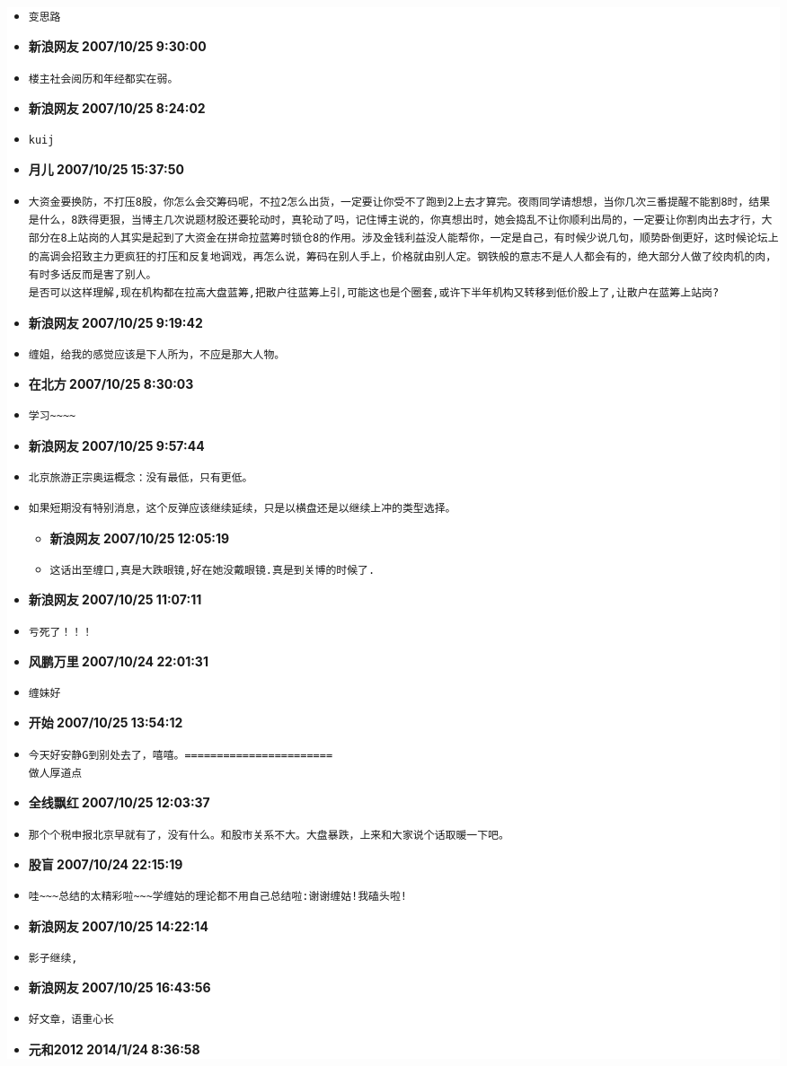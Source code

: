 - ```
  变思路
  ```
- **新浪网友 2007/10/25 9:30:00**
- ```
  楼主社会阅历和年经都实在弱。
  ```
- **新浪网友 2007/10/25 8:24:02**
- ```
  kuij
  ```
- **月儿 2007/10/25 15:37:50**
- ```
  大资金要换防，不打压8股，你怎么会交筹码呢，不拉2怎么出货，一定要让你受不了跑到2上去才算完。夜雨同学请想想，当你几次三番提醒不能割8时，结果是什么，8跌得更狠，当博主几次说题材股还要轮动时，真轮动了吗，记住博主说的，你真想出时，她会捣乱不让你顺利出局的，一定要让你割肉出去才行，大部分在8上站岗的人其实是起到了大资金在拼命拉蓝筹时锁仓8的作用。涉及金钱利益没人能帮你，一定是自己，有时候少说几句，顺势卧倒更好，这时候论坛上的高调会招致主力更疯狂的打压和反复地调戏，再怎么说，筹码在别人手上，价格就由别人定。钢铁般的意志不是人人都会有的，绝大部分人做了绞肉机的肉，有时多话反而是害了别人。
  是否可以这样理解,现在机构都在拉高大盘蓝筹,把散户往蓝筹上引,可能这也是个圈套,或许下半年机构又转移到低价股上了,让散户在蓝筹上站岗?
  ```
- **新浪网友 2007/10/25 9:19:42**
- ```
  缠姐，给我的感觉应该是下人所为，不应是那大人物。
  ```
- **在北方 2007/10/25 8:30:03**
- ```
  学习~~~~
  ```
- **新浪网友 2007/10/25 9:57:44**
- ```
  北京旅游正宗奥运概念：没有最低，只有更低。
  ```
- ```
  如果短期没有特别消息，这个反弹应该继续延续，只是以横盘还是以继续上冲的类型选择。
  ```
   - **新浪网友 2007/10/25 12:05:19**
   - ```
     这话出至缠口,真是大跌眼镜,好在她没戴眼镜.真是到关博的时候了.
     ```
- **新浪网友 2007/10/25 11:07:11**
- ```
  亏死了！！！
  ```
- **风鹏万里 2007/10/24 22:01:31**
- ```
  缠妹好
  ```
- **开始 2007/10/25 13:54:12**
- ```
  今天好安静G到别处去了，嘻嘻。=======================
  做人厚道点
  ```
- **全线飘红 2007/10/25 12:03:37**
- ```
  那个个税申报北京早就有了，没有什么。和股市关系不大。大盘暴跌，上来和大家说个话取暖一下吧。
  ```
- **股盲 2007/10/24 22:15:19**
- ```
  哇~~~总结的太精彩啦~~~学缠姑的理论都不用自己总结啦:谢谢缠姑!我磕头啦!
  ```
- **新浪网友 2007/10/25 14:22:14**
- ```
  影子继续,
  ```
- **新浪网友 2007/10/25 16:43:56**
- ```
  好文章，语重心长
  ```
- **元和2012 2014/1/24 8:36:58**
  ```